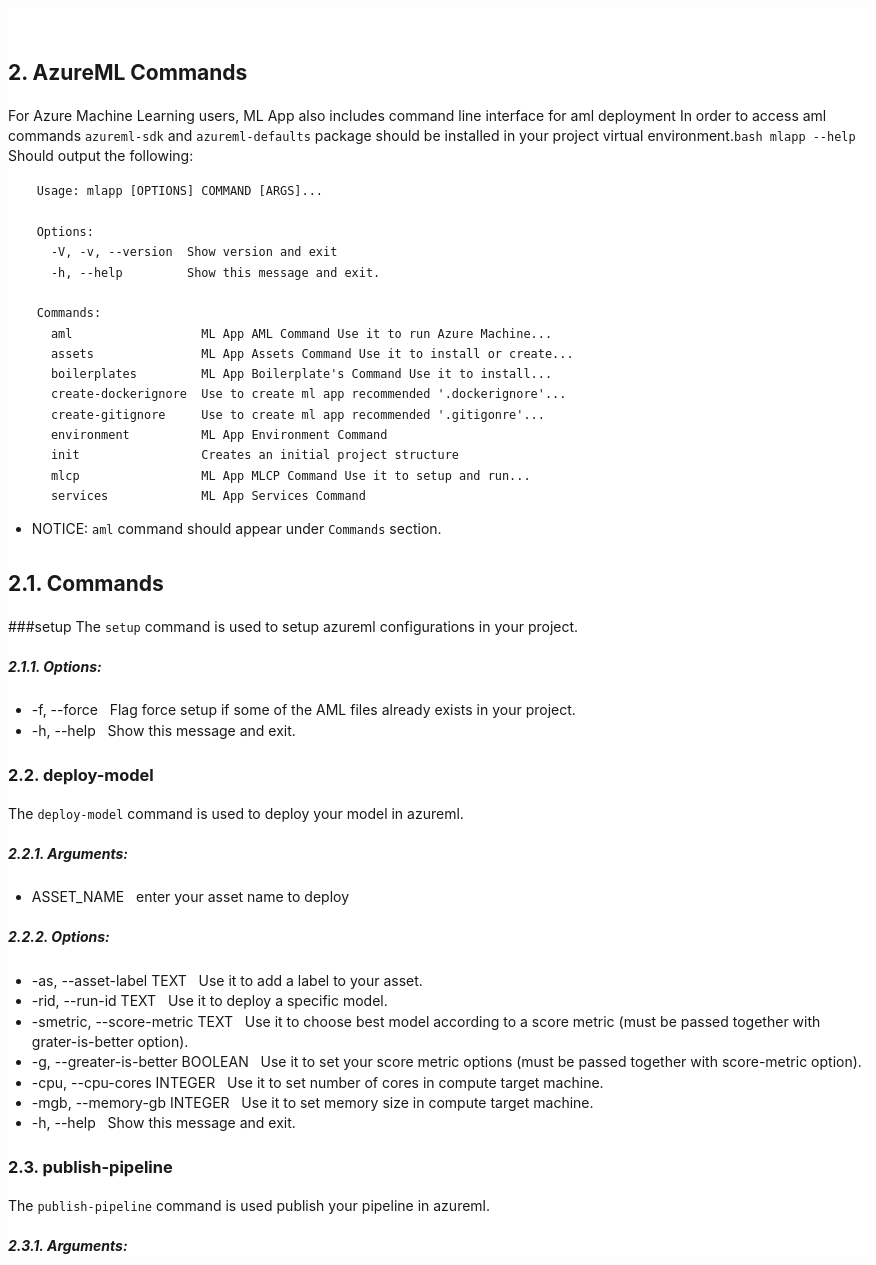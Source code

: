 ​
## 2. AzureML Commands
For Azure Machine Learning users, ML App also includes command line interface for aml deployment
In order to access aml commands `azureml-sdk` and `azureml-defaults` package should be installed in your project virtual environment.
​```bash
mlapp --help
​```
Should output the following:
​
```text
    Usage: mlapp [OPTIONS] COMMAND [ARGS]...
    
    Options:
      -V, -v, --version  Show version and exit
      -h, --help         Show this message and exit.
    
    Commands:
      aml                  ML App AML Command Use it to run Azure Machine...
      assets               ML App Assets Command Use it to install or create...
      boilerplates         ML App Boilerplate's Command Use it to install...
      create-dockerignore  Use to create ml app recommended '.dockerignore'...
      create-gitignore     Use to create ml app recommended '.gitigonre'...
      environment          ML App Environment Command
      init                 Creates an initial project structure
      mlcp                 ML App MLCP Command Use it to setup and run...
      services             ML App Services Command
```
    
 * NOTICE: `aml` command should appear under `Commands` section.
 
## 2.1. Commands
###setup 
The ```setup``` command is used to setup azureml configurations in your project. 
​
##### 2.1.1. Options:
*  -f, --force &nbsp; Flag force setup if some of the AML files already exists in your project.
* -h, --help &nbsp; Show this message and exit.
​
### 2.2. deploy-model 
The ```deploy-model``` command is used to deploy your model in azureml. 
​
##### 2.2.1. Arguments:
* ASSET_NAME &nbsp; enter your asset name to deploy
​
##### 2.2.2. Options:
* -as, --asset-label TEXT &nbsp; Use it to add a label to your asset.
* -rid, --run-id TEXT &nbsp; Use it to deploy a specific model.
* -smetric, --score-metric TEXT &nbsp; Use it to choose best model according to a score metric (must be passed together with grater-is-better option).
* -g, --greater-is-better BOOLEAN &nbsp; Use it to set your score metric options (must be passed together with score-metric option).
* -cpu, --cpu-cores INTEGER &nbsp; Use it to set number of cores in compute target machine.
* -mgb, --memory-gb INTEGER &nbsp; Use it to set memory size in compute target machine.
* -h, --help &nbsp; Show this message and exit.
​
### 2.3. publish-pipeline 
The ```publish-pipeline``` command is used publish your pipeline in azureml. 
​
##### 2.3.1. Arguments: